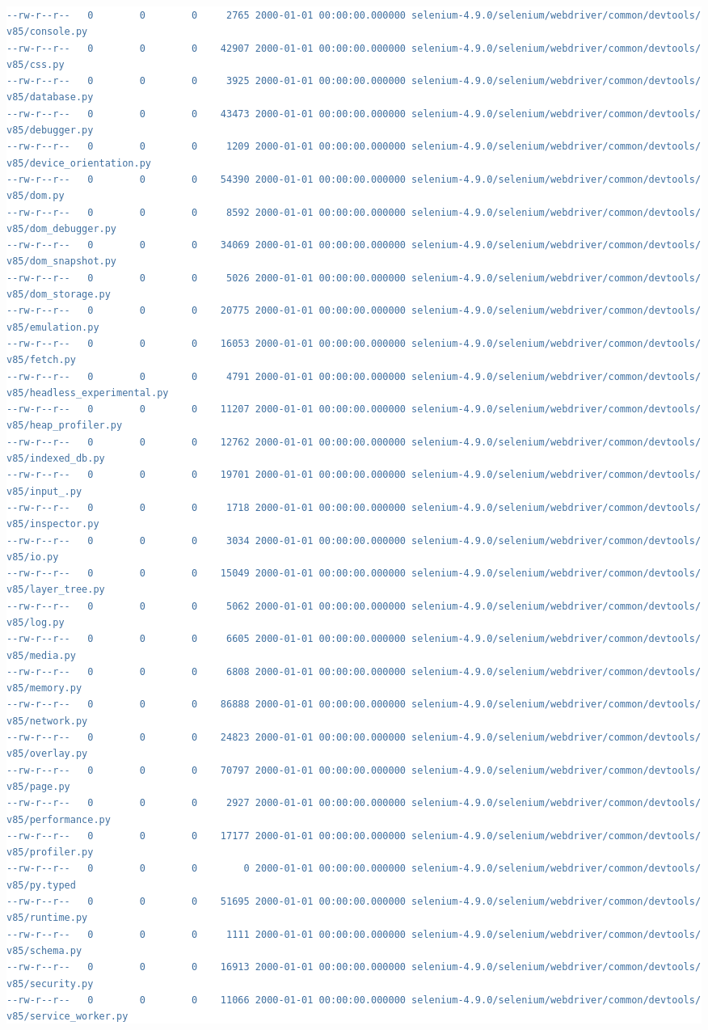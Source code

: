 ```diff
--rw-r--r--   0        0        0     2765 2000-01-01 00:00:00.000000 selenium-4.9.0/selenium/webdriver/common/devtools/v85/console.py
--rw-r--r--   0        0        0    42907 2000-01-01 00:00:00.000000 selenium-4.9.0/selenium/webdriver/common/devtools/v85/css.py
--rw-r--r--   0        0        0     3925 2000-01-01 00:00:00.000000 selenium-4.9.0/selenium/webdriver/common/devtools/v85/database.py
--rw-r--r--   0        0        0    43473 2000-01-01 00:00:00.000000 selenium-4.9.0/selenium/webdriver/common/devtools/v85/debugger.py
--rw-r--r--   0        0        0     1209 2000-01-01 00:00:00.000000 selenium-4.9.0/selenium/webdriver/common/devtools/v85/device_orientation.py
--rw-r--r--   0        0        0    54390 2000-01-01 00:00:00.000000 selenium-4.9.0/selenium/webdriver/common/devtools/v85/dom.py
--rw-r--r--   0        0        0     8592 2000-01-01 00:00:00.000000 selenium-4.9.0/selenium/webdriver/common/devtools/v85/dom_debugger.py
--rw-r--r--   0        0        0    34069 2000-01-01 00:00:00.000000 selenium-4.9.0/selenium/webdriver/common/devtools/v85/dom_snapshot.py
--rw-r--r--   0        0        0     5026 2000-01-01 00:00:00.000000 selenium-4.9.0/selenium/webdriver/common/devtools/v85/dom_storage.py
--rw-r--r--   0        0        0    20775 2000-01-01 00:00:00.000000 selenium-4.9.0/selenium/webdriver/common/devtools/v85/emulation.py
--rw-r--r--   0        0        0    16053 2000-01-01 00:00:00.000000 selenium-4.9.0/selenium/webdriver/common/devtools/v85/fetch.py
--rw-r--r--   0        0        0     4791 2000-01-01 00:00:00.000000 selenium-4.9.0/selenium/webdriver/common/devtools/v85/headless_experimental.py
--rw-r--r--   0        0        0    11207 2000-01-01 00:00:00.000000 selenium-4.9.0/selenium/webdriver/common/devtools/v85/heap_profiler.py
--rw-r--r--   0        0        0    12762 2000-01-01 00:00:00.000000 selenium-4.9.0/selenium/webdriver/common/devtools/v85/indexed_db.py
--rw-r--r--   0        0        0    19701 2000-01-01 00:00:00.000000 selenium-4.9.0/selenium/webdriver/common/devtools/v85/input_.py
--rw-r--r--   0        0        0     1718 2000-01-01 00:00:00.000000 selenium-4.9.0/selenium/webdriver/common/devtools/v85/inspector.py
--rw-r--r--   0        0        0     3034 2000-01-01 00:00:00.000000 selenium-4.9.0/selenium/webdriver/common/devtools/v85/io.py
--rw-r--r--   0        0        0    15049 2000-01-01 00:00:00.000000 selenium-4.9.0/selenium/webdriver/common/devtools/v85/layer_tree.py
--rw-r--r--   0        0        0     5062 2000-01-01 00:00:00.000000 selenium-4.9.0/selenium/webdriver/common/devtools/v85/log.py
--rw-r--r--   0        0        0     6605 2000-01-01 00:00:00.000000 selenium-4.9.0/selenium/webdriver/common/devtools/v85/media.py
--rw-r--r--   0        0        0     6808 2000-01-01 00:00:00.000000 selenium-4.9.0/selenium/webdriver/common/devtools/v85/memory.py
--rw-r--r--   0        0        0    86888 2000-01-01 00:00:00.000000 selenium-4.9.0/selenium/webdriver/common/devtools/v85/network.py
--rw-r--r--   0        0        0    24823 2000-01-01 00:00:00.000000 selenium-4.9.0/selenium/webdriver/common/devtools/v85/overlay.py
--rw-r--r--   0        0        0    70797 2000-01-01 00:00:00.000000 selenium-4.9.0/selenium/webdriver/common/devtools/v85/page.py
--rw-r--r--   0        0        0     2927 2000-01-01 00:00:00.000000 selenium-4.9.0/selenium/webdriver/common/devtools/v85/performance.py
--rw-r--r--   0        0        0    17177 2000-01-01 00:00:00.000000 selenium-4.9.0/selenium/webdriver/common/devtools/v85/profiler.py
--rw-r--r--   0        0        0        0 2000-01-01 00:00:00.000000 selenium-4.9.0/selenium/webdriver/common/devtools/v85/py.typed
--rw-r--r--   0        0        0    51695 2000-01-01 00:00:00.000000 selenium-4.9.0/selenium/webdriver/common/devtools/v85/runtime.py
--rw-r--r--   0        0        0     1111 2000-01-01 00:00:00.000000 selenium-4.9.0/selenium/webdriver/common/devtools/v85/schema.py
--rw-r--r--   0        0        0    16913 2000-01-01 00:00:00.000000 selenium-4.9.0/selenium/webdriver/common/devtools/v85/security.py
--rw-r--r--   0        0        0    11066 2000-01-01 00:00:00.000000 selenium-4.9.0/selenium/webdriver/common/devtools/v85/service_worker.py
```